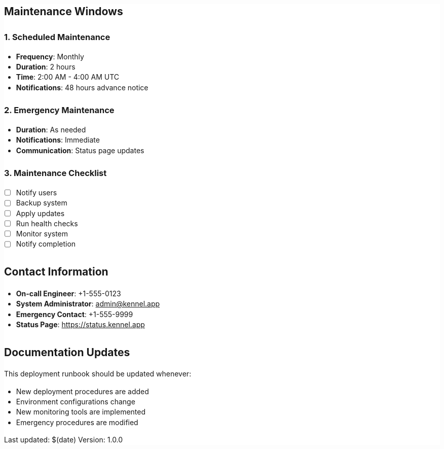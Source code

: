 ## Maintenance Windows

### 1. Scheduled Maintenance

- **Frequency**: Monthly
- **Duration**: 2 hours
- **Time**: 2:00 AM - 4:00 AM UTC
- **Notifications**: 48 hours advance notice

### 2. Emergency Maintenance

- **Duration**: As needed
- **Notifications**: Immediate
- **Communication**: Status page updates

### 3. Maintenance Checklist

- [ ] Notify users
- [ ] Backup system
- [ ] Apply updates
- [ ] Run health checks
- [ ] Monitor system
- [ ] Notify completion

## Contact Information

- **On-call Engineer**: +1-555-0123
- **System Administrator**: admin@kennel.app
- **Emergency Contact**: +1-555-9999
- **Status Page**: https://status.kennel.app

## Documentation Updates

This deployment runbook should be updated whenever:
- New deployment procedures are added
- Environment configurations change
- New monitoring tools are implemented
- Emergency procedures are modified

Last updated: $(date)
Version: 1.0.0
